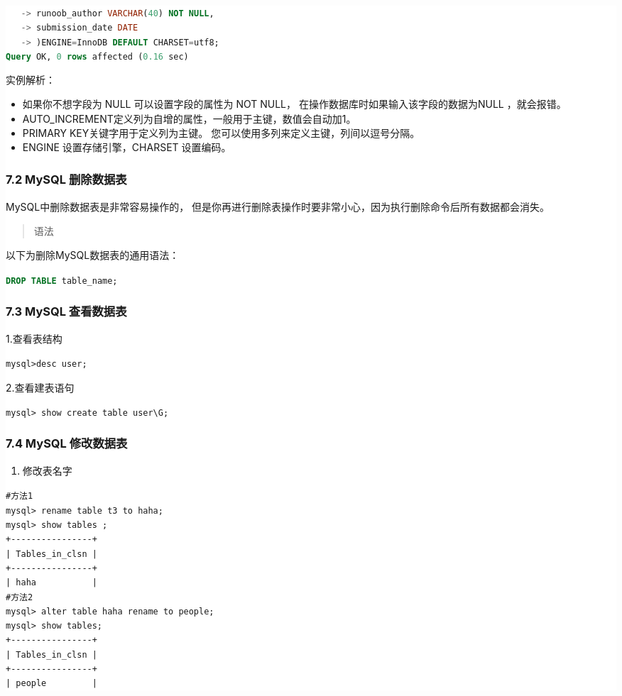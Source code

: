 ```sql
   -> runoob_author VARCHAR(40) NOT NULL,
   -> submission_date DATE
   -> )ENGINE=InnoDB DEFAULT CHARSET=utf8;
Query OK, 0 rows affected (0.16 sec)
```
实例解析：  
- 如果你不想字段为 NULL 可以设置字段的属性为 NOT NULL， 在操作数据库时如果输入该字段的数据为NULL ，就会报错。  
- AUTO_INCREMENT定义列为自增的属性，一般用于主键，数值会自动加1。  
- PRIMARY KEY关键字用于定义列为主键。 您可以使用多列来定义主键，列间以逗号分隔。  
- ENGINE 设置存储引擎，CHARSET 设置编码。  

### 7.2 MySQL 删除数据表
MySQL中删除数据表是非常容易操作的， 但是你再进行删除表操作时要非常小心，因为执行删除命令后所有数据都会消失。  

>语法  

以下为删除MySQL数据表的通用语法：  
```sql
DROP TABLE table_name;
```

### 7.3 MySQL 查看数据表

1.查看表结构

```mysql
mysql>desc user; 
```

2.查看建表语句

```mysql
mysql> show create table user\G;
```

### 7.4 MySQL 修改数据表

1. 修改表名字

```mysql
#方法1
mysql> rename table t3 to haha;
mysql> show tables ;
+----------------+
| Tables_in_clsn |
+----------------+
| haha           |
#方法2
mysql> alter table haha rename to people;
mysql> show tables;
+----------------+
| Tables_in_clsn |
+----------------+
| people         |
```
